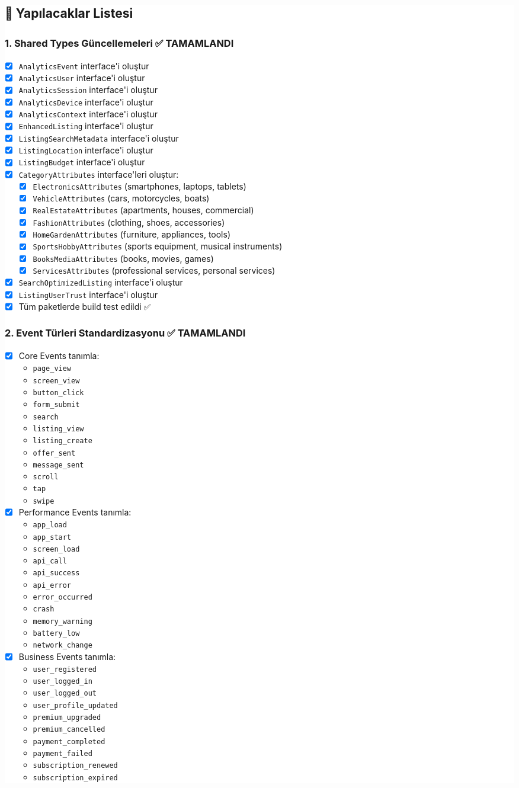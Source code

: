 ## 📝 Yapılacaklar Listesi

### 1. Shared Types Güncellemeleri ✅ TAMAMLANDI
- [x] `AnalyticsEvent` interface'i oluştur
- [x] `AnalyticsUser` interface'i oluştur
- [x] `AnalyticsSession` interface'i oluştur
- [x] `AnalyticsDevice` interface'i oluştur
- [x] `AnalyticsContext` interface'i oluştur
- [x] `EnhancedListing` interface'i oluştur
- [x] `ListingSearchMetadata` interface'i oluştur
- [x] `ListingLocation` interface'i oluştur
- [x] `ListingBudget` interface'i oluştur
- [x] `CategoryAttributes` interface'leri oluştur:
  - [x] `ElectronicsAttributes` (smartphones, laptops, tablets)
  - [x] `VehicleAttributes` (cars, motorcycles, boats)
  - [x] `RealEstateAttributes` (apartments, houses, commercial)
  - [x] `FashionAttributes` (clothing, shoes, accessories)
  - [x] `HomeGardenAttributes` (furniture, appliances, tools)
  - [x] `SportsHobbyAttributes` (sports equipment, musical instruments)
  - [x] `BooksMediaAttributes` (books, movies, games)
  - [x] `ServicesAttributes` (professional services, personal services)
- [x] `SearchOptimizedListing` interface'i oluştur
- [x] `ListingUserTrust` interface'i oluştur
- [x] Tüm paketlerde build test edildi ✅

### 2. Event Türleri Standardizasyonu ✅ TAMAMLANDI
- [x] Core Events tanımla:
  - `page_view`
  - `screen_view`
  - `button_click`
  - `form_submit`
  - `search`
  - `listing_view`
  - `listing_create`
  - `offer_sent`
  - `message_sent`
  - `scroll`
  - `tap`
  - `swipe`
- [x] Performance Events tanımla:
  - `app_load`
  - `app_start`
  - `screen_load`
  - `api_call`
  - `api_success`
  - `api_error`
  - `error_occurred`
  - `crash`
  - `memory_warning`
  - `battery_low`
  - `network_change`
- [x] Business Events tanımla:
  - `user_registered`
  - `user_logged_in`
  - `user_logged_out`
  - `user_profile_updated`
  - `premium_upgraded`
  - `premium_cancelled`
  - `payment_completed`
  - `payment_failed`
  - `subscription_renewed`
  - `subscription_expired`